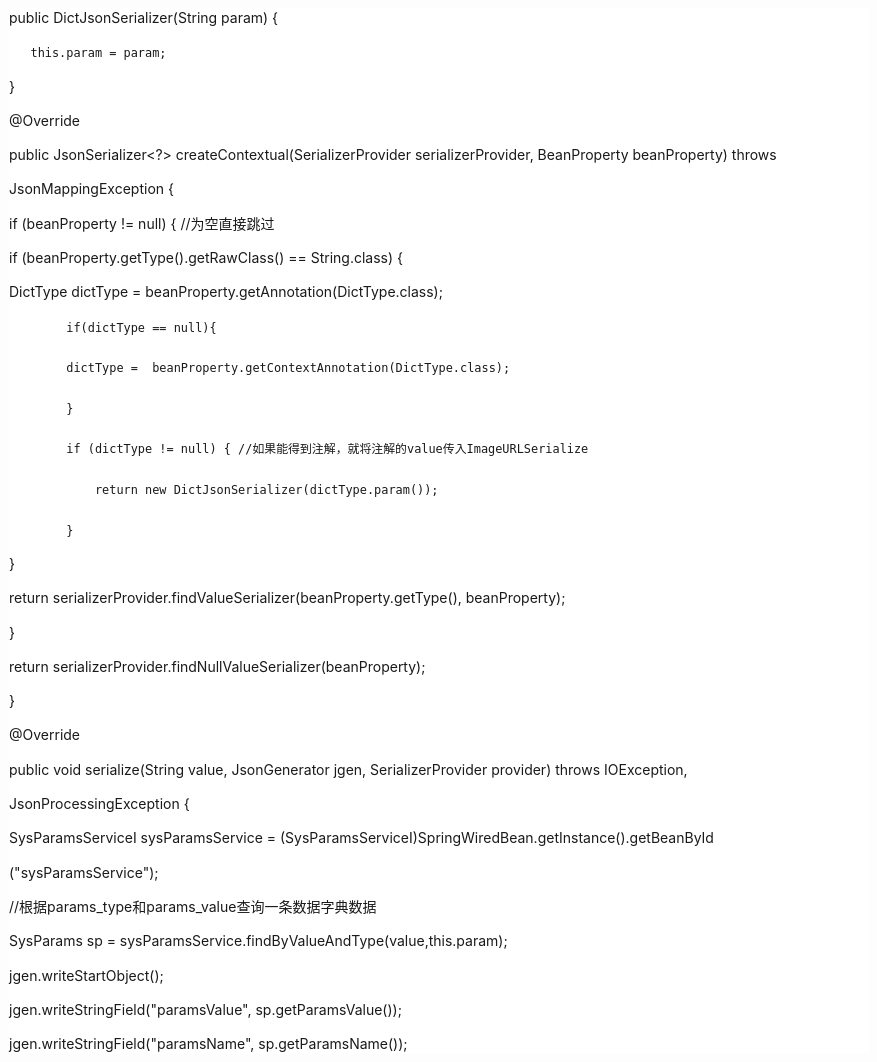    public DictJsonSerializer(String param) {

       this.param = param;

   }

@Override

public JsonSerializer<?> createContextual(SerializerProvider serializerProvider, BeanProperty beanProperty) throws



JsonMappingException {

if (beanProperty != null) { //为空直接跳过

if (beanProperty.getType().getRawClass() == String.class) {

DictType dictType = beanProperty.getAnnotation(DictType.class);

            if(dictType == null){

            dictType =  beanProperty.getContextAnnotation(DictType.class);

            }

            if (dictType != null) { //如果能得到注解，就将注解的value传入ImageURLSerialize

                return new DictJsonSerializer(dictType.param());

            }

}

return serializerProvider.findValueSerializer(beanProperty.getType(), beanProperty);

}

return serializerProvider.findNullValueSerializer(beanProperty);

}



@Override

public void serialize(String value, JsonGenerator jgen, SerializerProvider provider) throws IOException,

JsonProcessingException {

   SysParamsServiceI sysParamsService = (SysParamsServiceI)SpringWiredBean.getInstance().getBeanById



("sysParamsService");

   //根据params_type和params_value查询一条数据字典数据

   SysParams sp = sysParamsService.findByValueAndType(value,this.param);

   jgen.writeStartObject();

   jgen.writeStringField("paramsValue", sp.getParamsValue());

   jgen.writeStringField("paramsName", sp.getParamsName());
